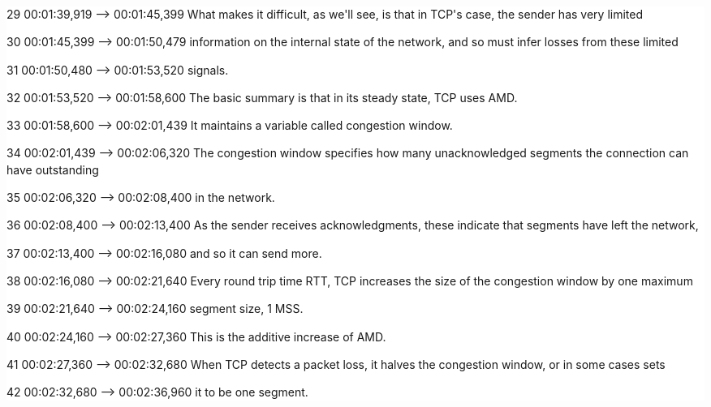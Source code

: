 29
00:01:39,919 --> 00:01:45,399
What makes it difficult, as we'll see, is that in TCP's case, the sender has very limited

30
00:01:45,399 --> 00:01:50,479
information on the internal state of the network, and so must infer losses from these limited

31
00:01:50,480 --> 00:01:53,520
signals.

32
00:01:53,520 --> 00:01:58,600
The basic summary is that in its steady state, TCP uses AMD.

33
00:01:58,600 --> 00:02:01,439
It maintains a variable called congestion window.

34
00:02:01,439 --> 00:02:06,320
The congestion window specifies how many unacknowledged segments the connection can have outstanding

35
00:02:06,320 --> 00:02:08,400
in the network.

36
00:02:08,400 --> 00:02:13,400
As the sender receives acknowledgments, these indicate that segments have left the network,

37
00:02:13,400 --> 00:02:16,080
and so it can send more.

38
00:02:16,080 --> 00:02:21,640
Every round trip time RTT, TCP increases the size of the congestion window by one maximum

39
00:02:21,640 --> 00:02:24,160
segment size, 1 MSS.

40
00:02:24,160 --> 00:02:27,360
This is the additive increase of AMD.

41
00:02:27,360 --> 00:02:32,680
When TCP detects a packet loss, it halves the congestion window, or in some cases sets

42
00:02:32,680 --> 00:02:36,960
it to be one segment.
